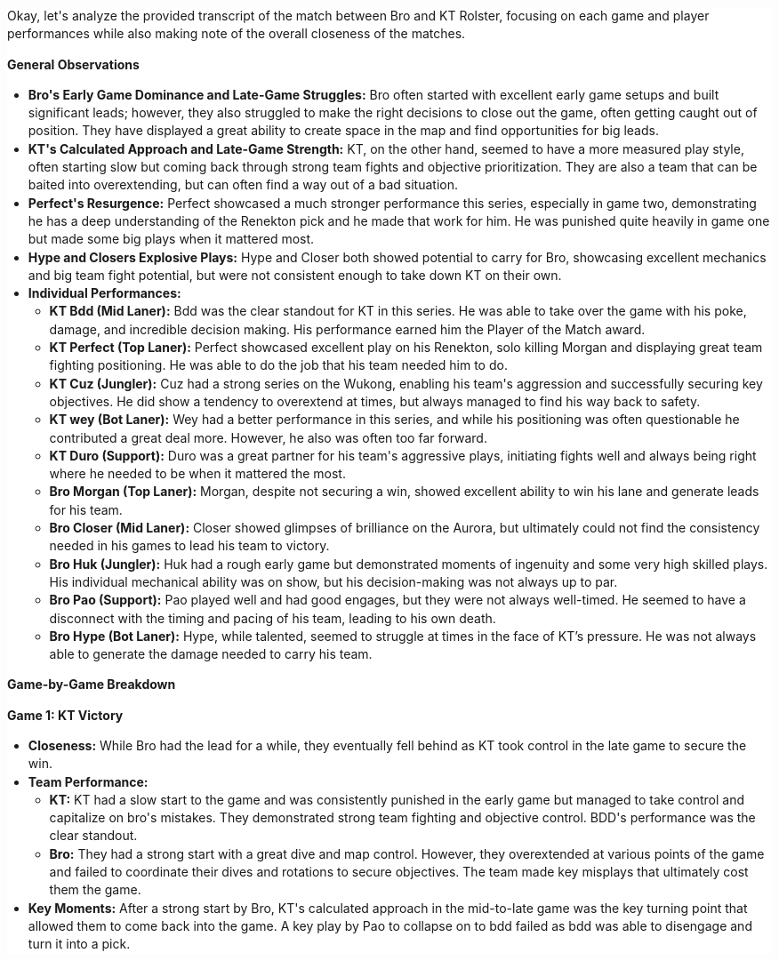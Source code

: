 Okay, let's analyze the provided transcript of the match between Bro and KT Rolster, focusing on each game and player performances while also making note of the overall closeness of the matches.

**General Observations**

*   **Bro's Early Game Dominance and Late-Game Struggles:** Bro often started with excellent early game setups and built significant leads; however, they also struggled to make the right decisions to close out the game, often getting caught out of position. They have displayed a great ability to create space in the map and find opportunities for big leads.
*   **KT's Calculated Approach and Late-Game Strength:** KT, on the other hand, seemed to have a more measured play style, often starting slow but coming back through strong team fights and objective prioritization. They are also a team that can be baited into overextending, but can often find a way out of a bad situation.
*   **Perfect's Resurgence:** Perfect showcased a much stronger performance this series, especially in game two, demonstrating he has a deep understanding of the Renekton pick and he made that work for him. He was punished quite heavily in game one but made some big plays when it mattered most.
*   **Hype and Closers Explosive Plays:** Hype and Closer both showed potential to carry for Bro, showcasing excellent mechanics and big team fight potential, but were not consistent enough to take down KT on their own.
* **Individual Performances:**
    * **KT Bdd (Mid Laner):** Bdd was the clear standout for KT in this series. He was able to take over the game with his poke, damage, and incredible decision making. His performance earned him the Player of the Match award.
    * **KT Perfect (Top Laner):** Perfect showcased excellent play on his Renekton, solo killing Morgan and displaying great team fighting positioning. He was able to do the job that his team needed him to do.
    * **KT Cuz (Jungler):** Cuz had a strong series on the Wukong, enabling his team's aggression and successfully securing key objectives. He did show a tendency to overextend at times, but always managed to find his way back to safety.
    *  **KT wey (Bot Laner):** Wey had a better performance in this series, and while his positioning was often questionable he contributed a great deal more. However, he also was often too far forward.
    *   **KT Duro (Support):** Duro was a great partner for his team's aggressive plays, initiating fights well and always being right where he needed to be when it mattered the most.
    *  **Bro Morgan (Top Laner):** Morgan, despite not securing a win, showed excellent ability to win his lane and generate leads for his team.
    *   **Bro Closer (Mid Laner):** Closer showed glimpses of brilliance on the Aurora, but ultimately could not find the consistency needed in his games to lead his team to victory.
    *  **Bro Huk (Jungler):** Huk had a rough early game but demonstrated moments of ingenuity and some very high skilled plays. His individual mechanical ability was on show, but his decision-making was not always up to par.
    * **Bro Pao (Support):** Pao played well and had good engages, but they were not always well-timed. He seemed to have a disconnect with the timing and pacing of his team, leading to his own death.
     * **Bro Hype (Bot Laner):** Hype, while talented, seemed to struggle at times in the face of KT’s pressure. He was not always able to generate the damage needed to carry his team.

**Game-by-Game Breakdown**

**Game 1: KT Victory**

*   **Closeness:** While Bro had the lead for a while, they eventually fell behind as KT took control in the late game to secure the win.
*   **Team Performance:**
    *   **KT:** KT had a slow start to the game and was consistently punished in the early game but managed to take control and capitalize on bro's mistakes. They demonstrated strong team fighting and objective control. BDD's performance was the clear standout.
    *   **Bro:** They had a strong start with a great dive and map control. However, they overextended at various points of the game and failed to coordinate their dives and rotations to secure objectives. The team made key misplays that ultimately cost them the game.
*   **Key Moments:** After a strong start by Bro, KT's calculated approach in the mid-to-late game was the key turning point that allowed them to come back into the game. A key play by Pao to collapse on to bdd failed as bdd was able to disengage and turn it into a pick.
